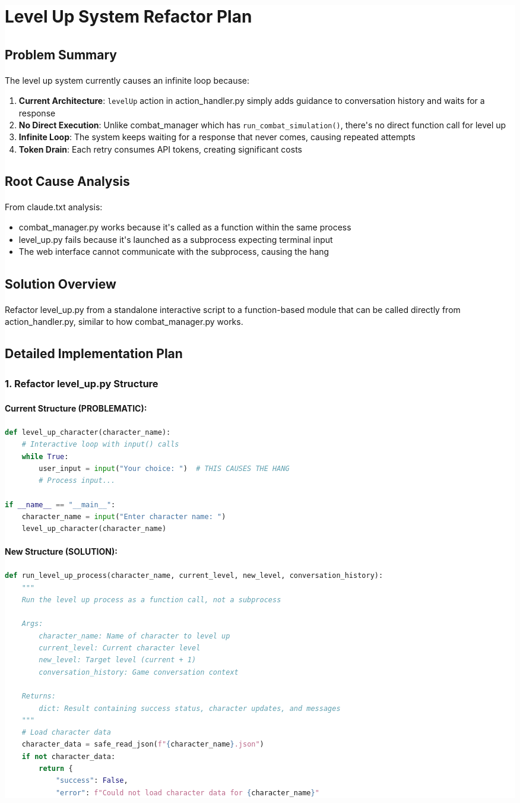 # Level Up System Refactor Plan

## Problem Summary
The level up system currently causes an infinite loop because:
1. **Current Architecture**: `levelUp` action in action_handler.py simply adds guidance to conversation history and waits for a response
2. **No Direct Execution**: Unlike combat_manager which has `run_combat_simulation()`, there's no direct function call for level up
3. **Infinite Loop**: The system keeps waiting for a response that never comes, causing repeated attempts
4. **Token Drain**: Each retry consumes API tokens, creating significant costs

## Root Cause Analysis
From claude.txt analysis:
- combat_manager.py works because it's called as a function within the same process
- level_up.py fails because it's launched as a subprocess expecting terminal input
- The web interface cannot communicate with the subprocess, causing the hang

## Solution Overview
Refactor level_up.py from a standalone interactive script to a function-based module that can be called directly from action_handler.py, similar to how combat_manager.py works.

## Detailed Implementation Plan

### 1. Refactor level_up.py Structure

#### Current Structure (PROBLEMATIC):
```python
def level_up_character(character_name):
    # Interactive loop with input() calls
    while True:
        user_input = input("Your choice: ")  # THIS CAUSES THE HANG
        # Process input...

if __name__ == "__main__":
    character_name = input("Enter character name: ")
    level_up_character(character_name)
```

#### New Structure (SOLUTION):
```python
def run_level_up_process(character_name, current_level, new_level, conversation_history):
    """
    Run the level up process as a function call, not a subprocess
    
    Args:
        character_name: Name of character to level up
        current_level: Current character level
        new_level: Target level (current + 1)
        conversation_history: Game conversation context
        
    Returns:
        dict: Result containing success status, character updates, and messages
    """
    # Load character data
    character_data = safe_read_json(f"{character_name}.json")
    if not character_data:
        return {
            "success": False,
            "error": f"Could not load character data for {character_name}"
```